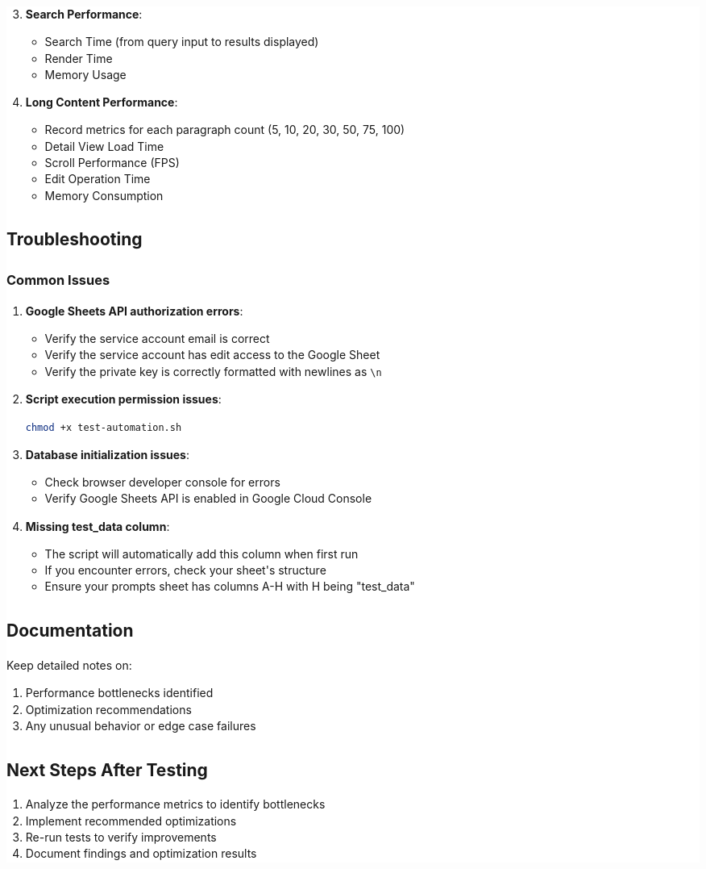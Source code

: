 3. **Search Performance**:
   - Search Time (from query input to results displayed)
   - Render Time
   - Memory Usage

4. **Long Content Performance**:
   - Record metrics for each paragraph count (5, 10, 20, 30, 50, 75, 100)
   - Detail View Load Time
   - Scroll Performance (FPS)
   - Edit Operation Time
   - Memory Consumption

## Troubleshooting

### Common Issues

1. **Google Sheets API authorization errors**:
   - Verify the service account email is correct
   - Verify the service account has edit access to the Google Sheet
   - Verify the private key is correctly formatted with newlines as `\n`

2. **Script execution permission issues**:
   ```bash
   chmod +x test-automation.sh
   ```

3. **Database initialization issues**:
   - Check browser developer console for errors
   - Verify Google Sheets API is enabled in Google Cloud Console

4. **Missing test_data column**:
   - The script will automatically add this column when first run
   - If you encounter errors, check your sheet's structure
   - Ensure your prompts sheet has columns A-H with H being "test_data"

## Documentation

Keep detailed notes on:
1. Performance bottlenecks identified
2. Optimization recommendations
3. Any unusual behavior or edge case failures

## Next Steps After Testing

1. Analyze the performance metrics to identify bottlenecks
2. Implement recommended optimizations
3. Re-run tests to verify improvements
4. Document findings and optimization results 
